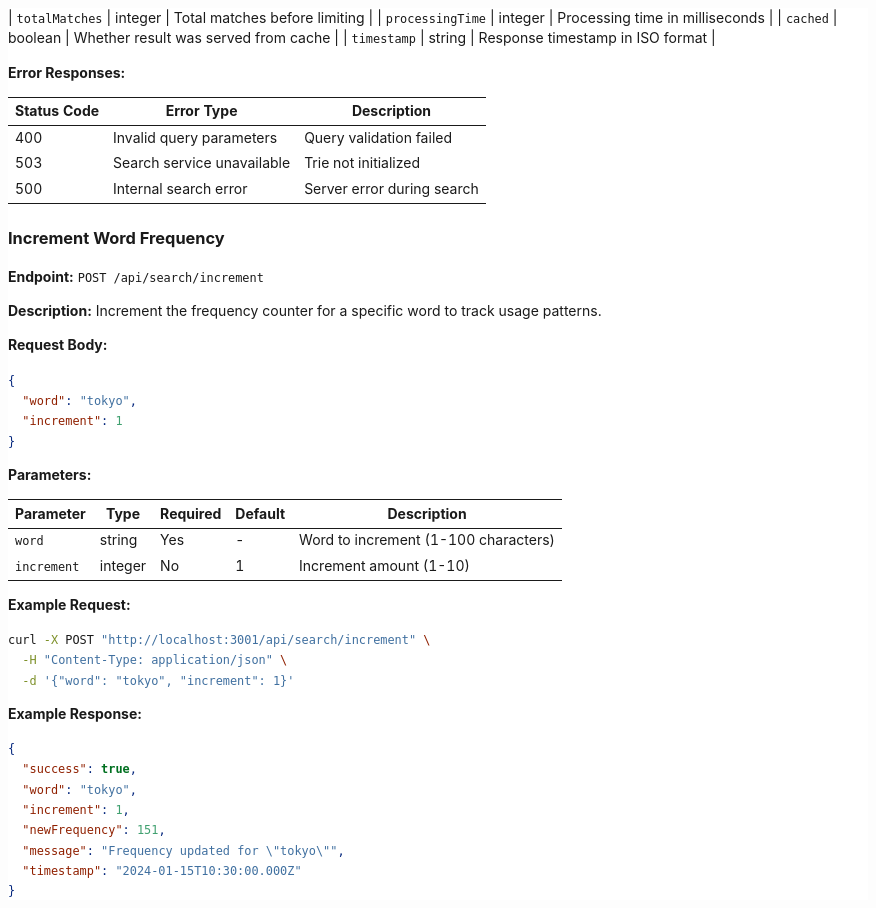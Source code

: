 | `totalMatches` | integer | Total matches before limiting |
| `processingTime` | integer | Processing time in milliseconds |
| `cached` | boolean | Whether result was served from cache |
| `timestamp` | string | Response timestamp in ISO format |

**Error Responses:**

| Status Code | Error Type | Description |
|-------------|------------|-------------|
| 400 | Invalid query parameters | Query validation failed |
| 503 | Search service unavailable | Trie not initialized |
| 500 | Internal search error | Server error during search |

### Increment Word Frequency

**Endpoint:** `POST /api/search/increment`

**Description:** Increment the frequency counter for a specific word to track usage patterns.

**Request Body:**
```json
{
  "word": "tokyo",
  "increment": 1
}
```

**Parameters:**

| Parameter | Type | Required | Default | Description |
|-----------|------|----------|---------|-------------|
| `word` | string | Yes | - | Word to increment (1-100 characters) |
| `increment` | integer | No | 1 | Increment amount (1-10) |

**Example Request:**
```bash
curl -X POST "http://localhost:3001/api/search/increment" \
  -H "Content-Type: application/json" \
  -d '{"word": "tokyo", "increment": 1}'
```

**Example Response:**
```json
{
  "success": true,
  "word": "tokyo",
  "increment": 1,
  "newFrequency": 151,
  "message": "Frequency updated for \"tokyo\"",
  "timestamp": "2024-01-15T10:30:00.000Z"
}
```
